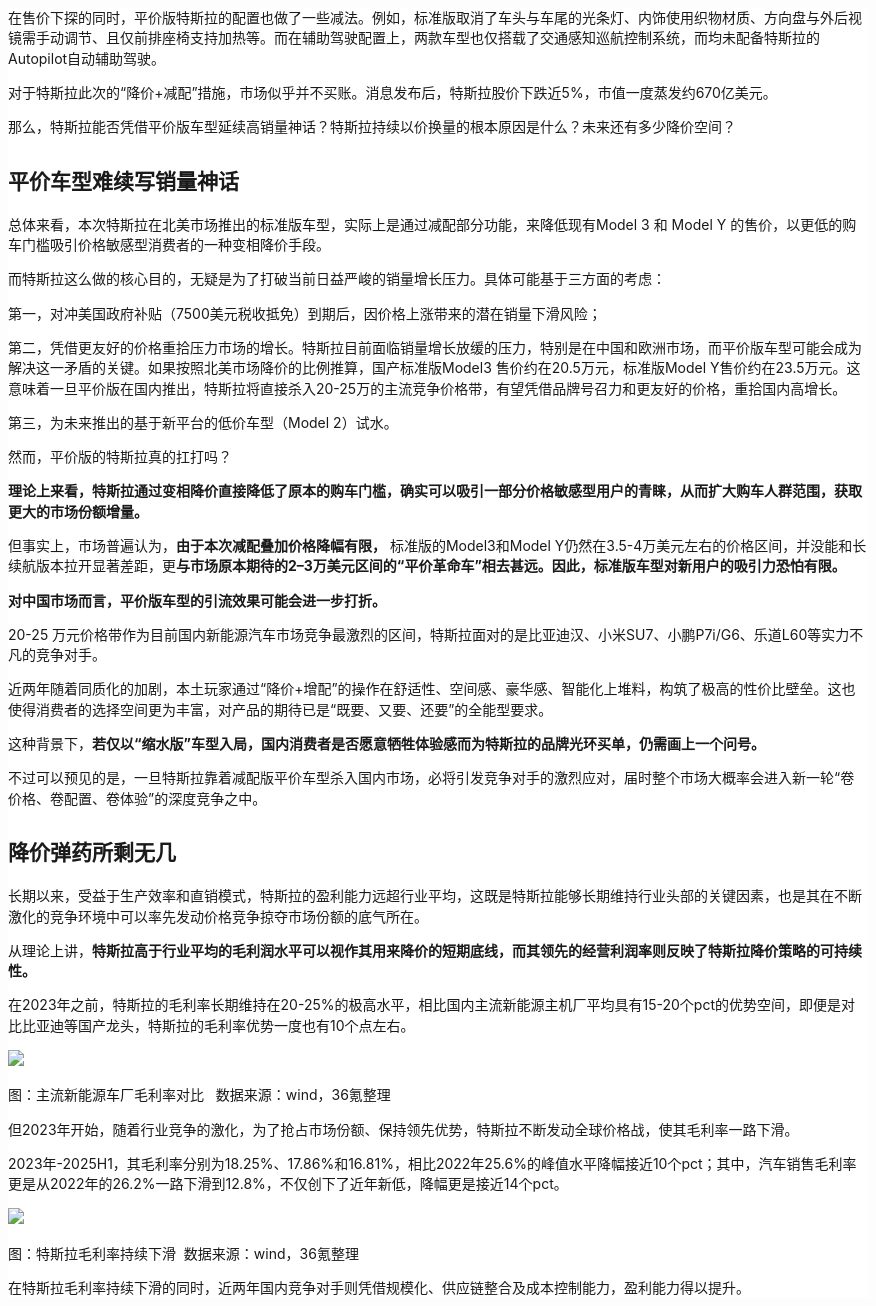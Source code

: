 在售价下探的同时，平价版特斯拉的配置也做了一些减法。例如，标准版取消了车头与车尾的光条灯、内饰使用织物材质、方向盘与外后视镜需手动调节、且仅前排座椅支持加热等。而在辅助驾驶配置上，两款车型也仅搭载了交通感知巡航控制系统，而均未配备特斯拉的Autopilot自动辅助驾驶。

对于特斯拉此次的“降价+减配”措施，市场似乎并不买账。消息发布后，特斯拉股价下跌近5%，市值一度蒸发约670亿美元。

那么，特斯拉能否凭借平价版车型延续高销量神话？特斯拉持续以价换量的根本原因是什么？未来还有多少降价空间？

## **平价车型难续写销量神话**

总体来看，本次特斯拉在北美市场推出的标准版车型，实际上是通过减配部分功能，来降低现有Model 3 和 Model Y 的售价，以更低的购车门槛吸引价格敏感型消费者的一种变相降价手段。

而特斯拉这么做的核心目的，无疑是为了打破当前日益严峻的销量增长压力。具体可能基于三方面的考虑：

第一，对冲美国政府补贴（7500美元税收抵免）到期后，因价格上涨带来的潜在销量下滑风险；

第二，凭借更友好的价格重拾压力市场的增长。特斯拉目前面临销量增长放缓的压力，特别是在中国和欧洲市场，而平价版车型可能会成为解决这一矛盾的关键。如果按照北美市场降价的比例推算，国产标准版Model3 售价约在20.5万元，标准版Model Y售价约在23.5万元。这意味着一旦平价版在国内推出，特斯拉将直接杀入20-25万的主流竞争价格带，有望凭借品牌号召力和更友好的价格，重拾国内高增长。

第三，为未来推出的基于新平台的低价车型（Model 2）试水。

然而，平价版的特斯拉真的扛打吗？

**理论上来看，特斯拉通过变相降价直接降低了原本的购车门槛，确实可以吸引一部分价格敏感型用户的青睐，从而扩大购车人群范围，获取更大的市场份额增量。**

但事实上，市场普遍认为，**由于本次减配叠加价格降幅有限，** 标准版的Model3和Model Y仍然在3.5-4万美元左右的价格区间，并没能和长续航版本拉开显著差距，更**与市场原本期待的2–3万美元区间的“平价革命车”相去甚远。因此，标准版车型对新用户的吸引力恐怕有限。**

**对中国市场而言，平价版车型的引流效果可能会进一步打折。**

20-25 万元价格带作为目前国内新能源汽车市场竞争最激烈的区间，特斯拉面对的是比亚迪汉、小米SU7、小鹏P7i/G6、乐道L60等实力不凡的竞争对手。

近两年随着同质化的加剧，本土玩家通过“降价+增配”的操作在舒适性、空间感、豪华感、智能化上堆料，构筑了极高的性价比壁垒。这也使得消费者的选择空间更为丰富，对产品的期待已是“既要、又要、还要”的全能型要求。

这种背景下，**若仅以“缩水版”车型入局，国内消费者是否愿意牺牲体验感而为特斯拉的品牌光环买单，仍需画上一个问号。**

不过可以预见的是，一旦特斯拉靠着减配版平价车型杀入国内市场，必将引发竞争对手的激烈应对，届时整个市场大概率会进入新一轮“卷价格、卷配置、卷体验”的深度竞争之中。

## **降价弹药所剩无几**

长期以来，受益于生产效率和直销模式，特斯拉的盈利能力远超行业平均，这既是特斯拉能够长期维持行业头部的关键因素，也是其在不断激化的竞争环境中可以率先发动价格竞争掠夺市场份额的底气所在。

从理论上讲，**特斯拉高于行业平均的毛利润水平可以视作其用来降价的短期底线，而其领先的经营利润率则反映了特斯拉降价策略的可持续性。**

在2023年之前，特斯拉的毛利率长期维持在20-25%的极高水平，相比国内主流新能源主机厂平均具有15-20个pct的优势空间，即便是对比比亚迪等国产龙头，特斯拉的毛利率优势一度也有10个点左右。

![](https://img.36krcdn.com/hsossms/20251011/v2_d7a24969138243689bb3c2c6b3944711@5335509_oswg151014oswg1080oswg401_img_000?x-oss-process=image/format,jpg/interlace,1)

图：主流新能源车厂毛利率对比   数据来源：wind，36氪整理

但2023年开始，随着行业竞争的激化，为了抢占市场份额、保持领先优势，特斯拉不断发动全球价格战，使其毛利率一路下滑。

2023年-2025H1，其毛利率分别为18.25%、17.86%和16.81%，相比2022年25.6%的峰值水平降幅接近10个pct；其中，汽车销售毛利率更是从2022年的26.2%一路下滑到12.8%，不仅创下了近年新低，降幅更是接近14个pct。

![](https://img.36krcdn.com/hsossms/20251011/v2_1999a0f1162246bea88003b59fc69de8@5335509_oswg25860oswg684oswg322_img_000?x-oss-process=image/format,jpg/interlace,1)

图：特斯拉毛利率持续下滑  数据来源：wind，36氪整理

在特斯拉毛利率持续下滑的同时，近两年国内竞争对手则凭借规模化、供应链整合及成本控制能力，盈利能力得以提升。
